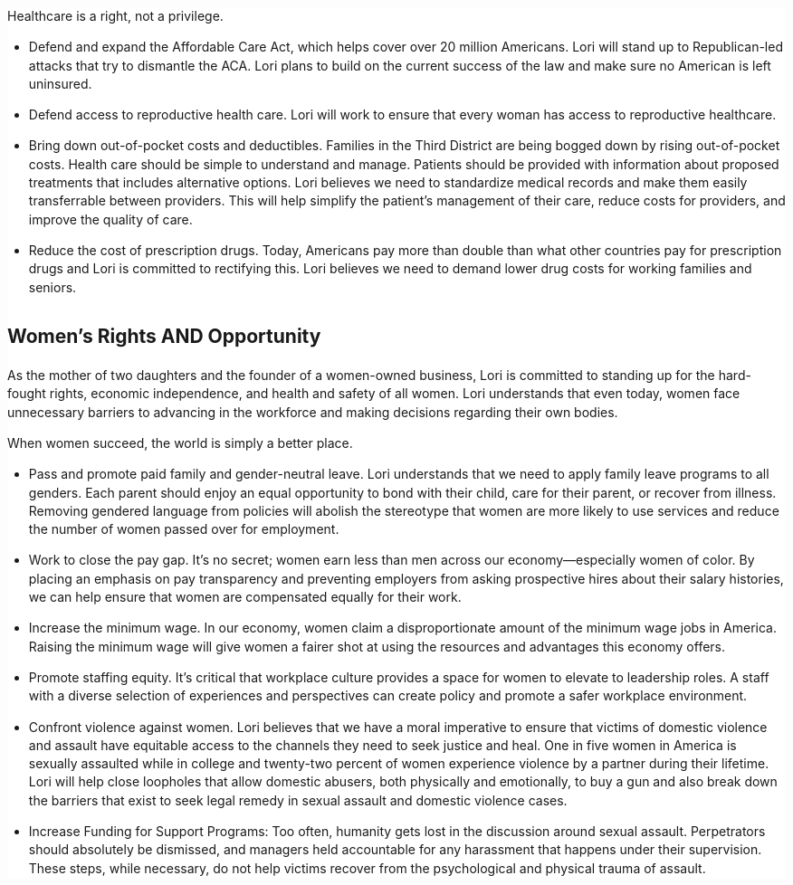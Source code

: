 Healthcare is a right, not a privilege.

- Defend and expand the Affordable Care Act, which helps cover over 20 million Americans. Lori will stand up to Republican-led attacks that try to dismantle the ACA. Lori plans to build on the current success of the law and make sure no American is left uninsured.

- Defend access to reproductive health care. Lori will work to ensure that every woman has access to reproductive healthcare.

- Bring down out-of-pocket costs and deductibles. Families in the Third District are being bogged down by rising out-of-pocket costs. Health care should be simple to understand and manage. Patients should be provided with information about proposed treatments that includes alternative options. Lori believes we need to standardize medical records and make them easily transferrable between providers. This will help simplify the patient’s management of their care, reduce costs for providers, and improve the quality of care.

- Reduce the cost of prescription drugs. Today, Americans pay more than double than what other countries pay for prescription drugs and Lori is committed to rectifying this. Lori believes we need to demand lower drug costs for working families and seniors.

## Women’s Rights AND Opportunity
As the mother of two daughters and the founder of a women-owned business, Lori is committed to standing up for the hard-fought rights, economic independence, and health and safety of all women. Lori understands that even today, women face unnecessary barriers to advancing in the workforce and making decisions regarding their own bodies.

When women succeed, the world is simply a better place.

- Pass and promote paid family and gender-neutral leave. Lori understands that we need to apply family leave programs to all genders. Each parent should enjoy an equal opportunity to bond with their child, care for their parent, or recover from illness. Removing gendered language from policies will abolish the stereotype that women are more likely to use services and reduce the number of women passed over for employment.

- Work to close the pay gap. It’s no secret; women earn less than men across our economy—especially women of color. By placing an emphasis on pay transparency and preventing employers from asking prospective hires about their salary histories, we can help ensure that women are compensated equally for their work.

- Increase the minimum wage. In our economy, women claim a disproportionate amount of the minimum wage jobs in America. Raising the minimum wage will give women a fairer shot at using the resources and advantages this economy offers.

- Promote staffing equity. It’s critical that workplace culture provides a space for women to elevate to leadership roles. A staff with a diverse selection of experiences and perspectives can create policy and promote a safer workplace environment.

- Confront violence against women. Lori believes that we have a moral imperative to ensure that victims of domestic violence and assault have equitable access to the channels they need to seek justice and heal. One in five women in America is sexually assaulted while in college and twenty-two percent of women experience violence by a partner during their lifetime. Lori will help close loopholes that allow domestic abusers, both physically and emotionally, to buy a gun and also break down the barriers that exist to seek legal remedy in sexual assault and domestic violence cases.

- Increase Funding for Support Programs: Too often, humanity gets lost in the discussion around sexual assault. Perpetrators should absolutely be dismissed, and managers held accountable for any harassment that happens under their supervision. These steps, while necessary, do not help victims recover from the psychological and physical trauma of assault.
